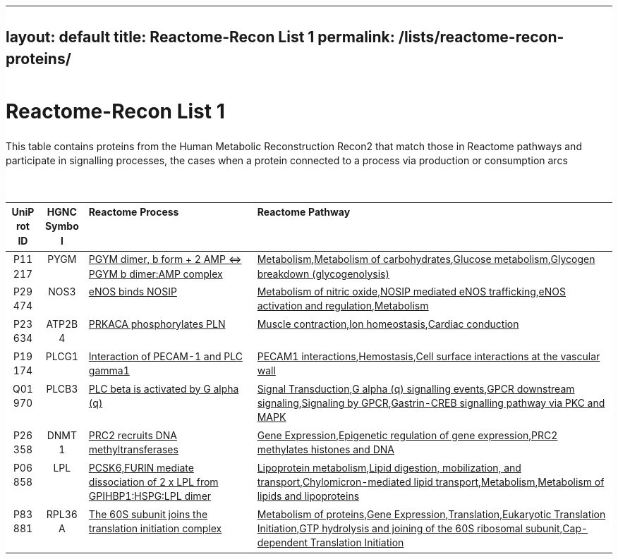 
---
layout: default
title: Reactome-Recon List 1
permalink: /lists/reactome-recon-proteins/
---


# Reactome-Recon List 1

This table contains proteins from the Human Metabolic Reconstruction Recon2 that match those in Reactome pathways and participate in signalling processes, the cases when a protein connected to a process via production or consumption arcs


<br />

**UniProt ID** | **HGNC Symbol** | **Reactome Process** | **Reactome Pathway**
:---:|:---:|:---|:---
P11217 |  PYGM |  [PGYM dimer, b form + 2 AMP <=> PGYM b dimer:AMP complex](http://reactome.org/PathwayBrowser/#/R-HSA-453342) |  [Metabolism](http://www.reactome.org/PathwayBrowser/#/R-HSA-1430728),[Metabolism of carbohydrates](http://www.reactome.org/PathwayBrowser/#/R-HSA-71387),[Glucose metabolism](http://www.reactome.org/PathwayBrowser/#/R-HSA-70326),[Glycogen breakdown (glycogenolysis)](http://www.reactome.org/PathwayBrowser/#/R-HSA-70221)
P29474 |  NOS3 |  [eNOS binds NOSIP](http://reactome.org/PathwayBrowser/#/R-HSA-203553) | [Metabolism of nitric oxide](http://www.reactome.org/PathwayBrowser/#/R-HSA-202131),[NOSIP mediated eNOS trafficking](http://www.reactome.org/PathwayBrowser/#/R-HSA-203754),[eNOS activation and regulation](http://www.reactome.org/PathwayBrowser/#/R-HSA-203765),[Metabolism](http://www.reactome.org/PathwayBrowser/#/R-HSA-1430728)
P23634 |  ATP2B4 |  [PRKACA phosphorylates PLN](http://reactome.org/PathwayBrowser/#/R-HSA-5617182) | [Muscle contraction](http://www.reactome.org/PathwayBrowser/#/R-HSA-397014),[Ion homeostasis](http://www.reactome.org/PathwayBrowser/#/R-HSA-5578775),[Cardiac conduction](http://www.reactome.org/PathwayBrowser/#/R-HSA-5576891)
P19174 |  PLCG1 | [Interaction of PECAM-1 and PLC gamma1](http://reactome.org/PathwayBrowser/#/R-HSA-210283) |  [PECAM1 interactions](http://www.reactome.org/PathwayBrowser/#/R-HSA-210990),[Hemostasis](http://www.reactome.org/PathwayBrowser/#/R-HSA-109582),[Cell surface interactions at the vascular wall](http://www.reactome.org/PathwayBrowser/#/R-HSA-202733)
Q01970 |  PLCB3 | [PLC beta is activated by G alpha (q)](http://reactome.org/PathwayBrowser/#/R-HSA-398188) | [Signal Transduction](http://www.reactome.org/PathwayBrowser/#/R-HSA-162582),[G alpha (q) signalling events](http://www.reactome.org/PathwayBrowser/#/R-HSA-416476),[GPCR downstream signaling](http://www.reactome.org/PathwayBrowser/#/R-HSA-388396),[Signaling by GPCR](http://www.reactome.org/PathwayBrowser/#/R-HSA-372790),[Gastrin-CREB signalling pathway via PKC and MAPK](http://www.reactome.org/PathwayBrowser/#/R-HSA-881907)
P26358 |  DNMT1 | [PRC2 recruits DNA methyltransferases](http://reactome.org/PathwayBrowser/#/R-HSA-212222) | [Gene Expression](http://www.reactome.org/PathwayBrowser/#/R-HSA-74160),[Epigenetic regulation of gene expression](http://www.reactome.org/PathwayBrowser/#/R-HSA-212165),[PRC2 methylates histones and DNA](http://www.reactome.org/PathwayBrowser/#/R-HSA-212300)
P06858 |  LPL | [PCSK6,FURIN mediate dissociation of 2 x LPL from GPIHBP1:HSPG:LPL dimer](http://reactome.org/PathwayBrowser/#/R-HSA-6784628) | [Lipoprotein metabolism](http://www.reactome.org/PathwayBrowser/#/R-HSA-174824),[Lipid digestion, mobilization, and transport](http://www.reactome.org/PathwayBrowser/#/R-HSA-73923),[Chylomicron-mediated lipid transport](http://www.reactome.org/PathwayBrowser/#/R-HSA-174800),[Metabolism](http://www.reactome.org/PathwayBrowser/#/R-HSA-1430728),[Metabolism of lipids and lipoproteins](http://www.reactome.org/PathwayBrowser/#/R-HSA-556833)
P83881 |  RPL36A |  [The 60S subunit joins the translation initiation complex ](http://reactome.org/PathwayBrowser/#/R-HSA-72672) | [Metabolism of proteins](http://www.reactome.org/PathwayBrowser/#/R-HSA-392499),[Gene Expression](http://www.reactome.org/PathwayBrowser/#/R-HSA-74160),[Translation](http://www.reactome.org/PathwayBrowser/#/R-HSA-72766),[Eukaryotic Translation Initiation](http://www.reactome.org/PathwayBrowser/#/R-HSA-72613),[GTP hydrolysis and joining of the 60S ribosomal subunit](http://www.reactome.org/PathwayBrowser/#/R-HSA-72706),[Cap-dependent Translation Initiation](http://www.reactome.org/PathwayBrowser/#/R-HSA-72737)